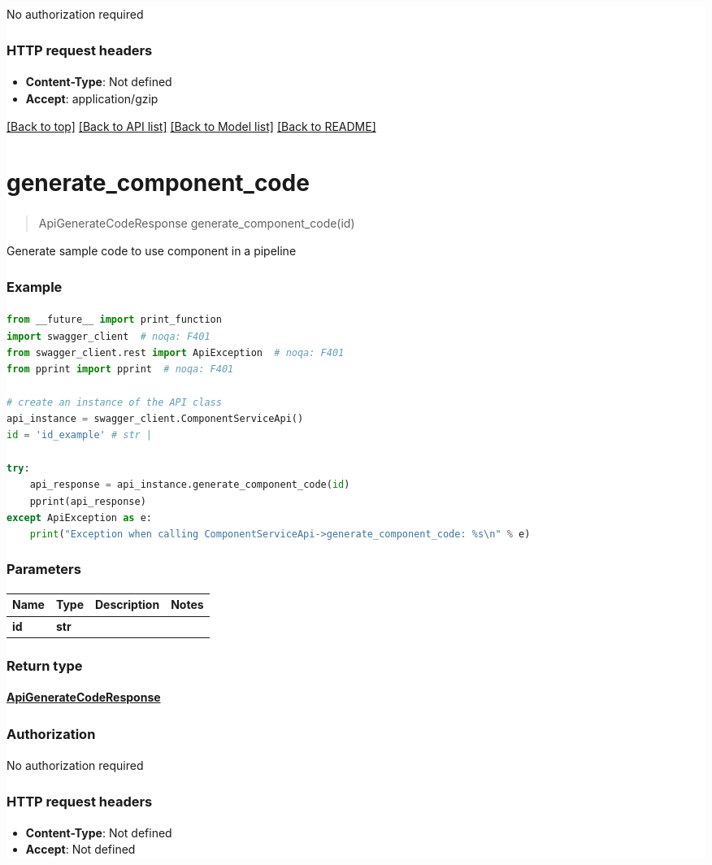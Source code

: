 No authorization required

### HTTP request headers

 - **Content-Type**: Not defined
 - **Accept**: application/gzip

[[Back to top]](#) [[Back to API list]](../README.md#documentation-for-api-endpoints) [[Back to Model list]](../README.md#documentation-for-models) [[Back to README]](../README.md)

# **generate_component_code**
> ApiGenerateCodeResponse generate_component_code(id)



Generate sample code to use component in a pipeline

### Example
```python
from __future__ import print_function
import swagger_client  # noqa: F401
from swagger_client.rest import ApiException  # noqa: F401
from pprint import pprint  # noqa: F401

# create an instance of the API class
api_instance = swagger_client.ComponentServiceApi()
id = 'id_example' # str | 

try:
    api_response = api_instance.generate_component_code(id)
    pprint(api_response)
except ApiException as e:
    print("Exception when calling ComponentServiceApi->generate_component_code: %s\n" % e)
```

### Parameters

Name | Type | Description  | Notes
------------- | ------------- | ------------- | -------------
 **id** | **str**|  | 

### Return type

[**ApiGenerateCodeResponse**](ApiGenerateCodeResponse.md)

### Authorization

No authorization required

### HTTP request headers

 - **Content-Type**: Not defined
 - **Accept**: Not defined
